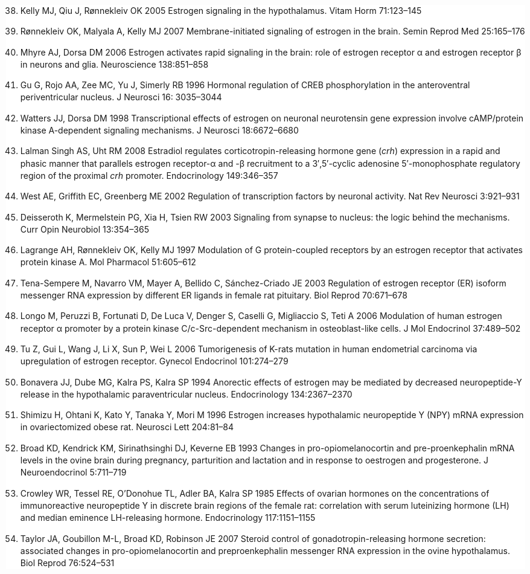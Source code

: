 38. Kelly MJ, Qiu J, Rønnekleiv OK 2005 Estrogen signaling in the hypothalamus. Vitam Horm 71:123–145

39. Rønnekleiv OK, Malyala A, Kelly MJ 2007 Membrane-initiated signaling of estrogen in the brain. Semin Reprod Med 25:165–176

40. Mhyre AJ, Dorsa DM 2006 Estrogen activates rapid signaling in the brain: role of estrogen receptor α and estrogen receptor β in neurons and glia. Neuroscience 138:851–858

41. Gu G, Rojo AA, Zee MC, Yu J, Simerly RB 1996 Hormonal regulation of CREB phosphorylation in the anteroventral periventricular nucleus. J Neurosci 16: 3035–3044

42. Watters JJ, Dorsa DM 1998 Transcriptional effects of estrogen on neuronal neurotensin gene expression involve cAMP/protein kinase A-dependent signaling mechanisms. J Neurosci 18:6672–6680

43. Lalman Singh AS, Uht RM 2008 Estradiol regulates corticotropin-releasing hormone gene (*crh*) expression in a rapid and phasic manner that parallels estrogen receptor-α and -β recruitment to a 3′,5′-cyclic adenosine 5′-monophosphate regulatory region of the proximal *crh* promoter. Endocrinology 149:346–357

44. West AE, Griffith EC, Greenberg ME 2002 Regulation of transcription factors by neuronal activity. Nat Rev Neurosci 3:921–931

45. Deisseroth K, Mermelstein PG, Xia H, Tsien RW 2003 Signaling from synapse to nucleus: the logic behind the mechanisms. Curr Opin Neurobiol 13:354–365

46. Lagrange AH, Rønnekleiv OK, Kelly MJ 1997 Modulation of G protein-coupled receptors by an estrogen receptor that activates protein kinase A. Mol Pharmacol 51:605–612

47. Tena-Sempere M, Navarro VM, Mayer A, Bellido C, Sánchez-Criado JE 2003 Regulation of estrogen receptor (ER) isoform messenger RNA expression by different ER ligands in female rat pituitary. Biol Reprod 70:671–678

48. Longo M, Peruzzi B, Fortunati D, De Luca V, Denger S, Caselli G, Migliaccio S, Teti A 2006 Modulation of human estrogen receptor α promoter by a protein kinase C/c-Src-dependent mechanism in osteoblast-like cells. J Mol Endocrinol 37:489–502

49. Tu Z, Gui L, Wang J, Li X, Sun P, Wei L 2006 Tumorigenesis of K-rats mutation in human endometrial carcinoma via upregulation of estrogen receptor. Gynecol Endocrinol 101:274–279

50. Bonavera JJ, Dube MG, Kalra PS, Kalra SP 1994 Anorectic effects of estrogen may be mediated by decreased neuropeptide-Y release in the hypothalamic paraventricular nucleus. Endocrinology 134:2367–2370

51. Shimizu H, Ohtani K, Kato Y, Tanaka Y, Mori M 1996 Estrogen increases hypothalamic neuropeptide Y (NPY) mRNA expression in ovariectomized obese rat. Neurosci Lett 204:81–84

52. Broad KD, Kendrick KM, Sirinathsinghi DJ, Keverne EB 1993 Changes in pro-opiomelanocortin and pre-proenkephalin mRNA levels in the ovine brain during pregnancy, parturition and lactation and in response to oestrogen and progesterone. J Neuroendocrinol 5:711–719

53. Crowley WR, Tessel RE, O’Donohue TL, Adler BA, Kalra SP 1985 Effects of ovarian hormones on the concentrations of immunoreactive neuropeptide Y in discrete brain regions of the female rat: correlation with serum luteinizing hormone (LH) and median eminence LH-releasing hormone. Endocrinology 117:1151–1155

54. Taylor JA, Goubillon M-L, Broad KD, Robinson JE 2007 Steroid control of gonadotropin-releasing hormone secretion: associated changes in pro-opiomelanocortin and preproenkephalin messenger RNA expression in the ovine hypothalamus. Biol Reprod 76:524–531
